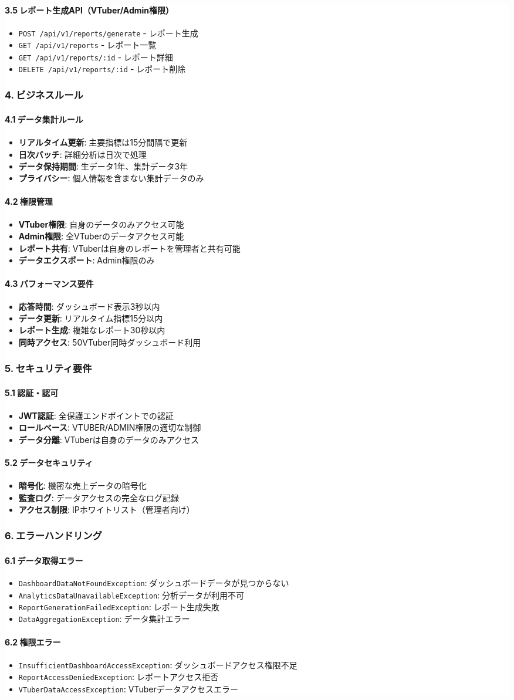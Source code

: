 #### 3.5 レポート生成API（VTuber/Admin権限）
- `POST /api/v1/reports/generate` - レポート生成
- `GET /api/v1/reports` - レポート一覧
- `GET /api/v1/reports/:id` - レポート詳細
- `DELETE /api/v1/reports/:id` - レポート削除

### 4. ビジネスルール

#### 4.1 データ集計ルール
- **リアルタイム更新**: 主要指標は15分間隔で更新
- **日次バッチ**: 詳細分析は日次で処理
- **データ保持期間**: 生データ1年、集計データ3年
- **プライバシー**: 個人情報を含まない集計データのみ

#### 4.2 権限管理
- **VTuber権限**: 自身のデータのみアクセス可能
- **Admin権限**: 全VTuberのデータアクセス可能
- **レポート共有**: VTuberは自身のレポートを管理者と共有可能
- **データエクスポート**: Admin権限のみ

#### 4.3 パフォーマンス要件
- **応答時間**: ダッシュボード表示3秒以内
- **データ更新**: リアルタイム指標15分以内
- **レポート生成**: 複雑なレポート30秒以内
- **同時アクセス**: 50VTuber同時ダッシュボード利用

### 5. セキュリティ要件

#### 5.1 認証・認可
- **JWT認証**: 全保護エンドポイントでの認証
- **ロールベース**: VTUBER/ADMIN権限の適切な制御
- **データ分離**: VTuberは自身のデータのみアクセス

#### 5.2 データセキュリティ
- **暗号化**: 機密な売上データの暗号化
- **監査ログ**: データアクセスの完全なログ記録
- **アクセス制限**: IPホワイトリスト（管理者向け）

### 6. エラーハンドリング

#### 6.1 データ取得エラー
- `DashboardDataNotFoundException`: ダッシュボードデータが見つからない
- `AnalyticsDataUnavailableException`: 分析データが利用不可
- `ReportGenerationFailedException`: レポート生成失敗
- `DataAggregationException`: データ集計エラー

#### 6.2 権限エラー
- `InsufficientDashboardAccessException`: ダッシュボードアクセス権限不足
- `ReportAccessDeniedException`: レポートアクセス拒否
- `VTuberDataAccessException`: VTuberデータアクセスエラー
